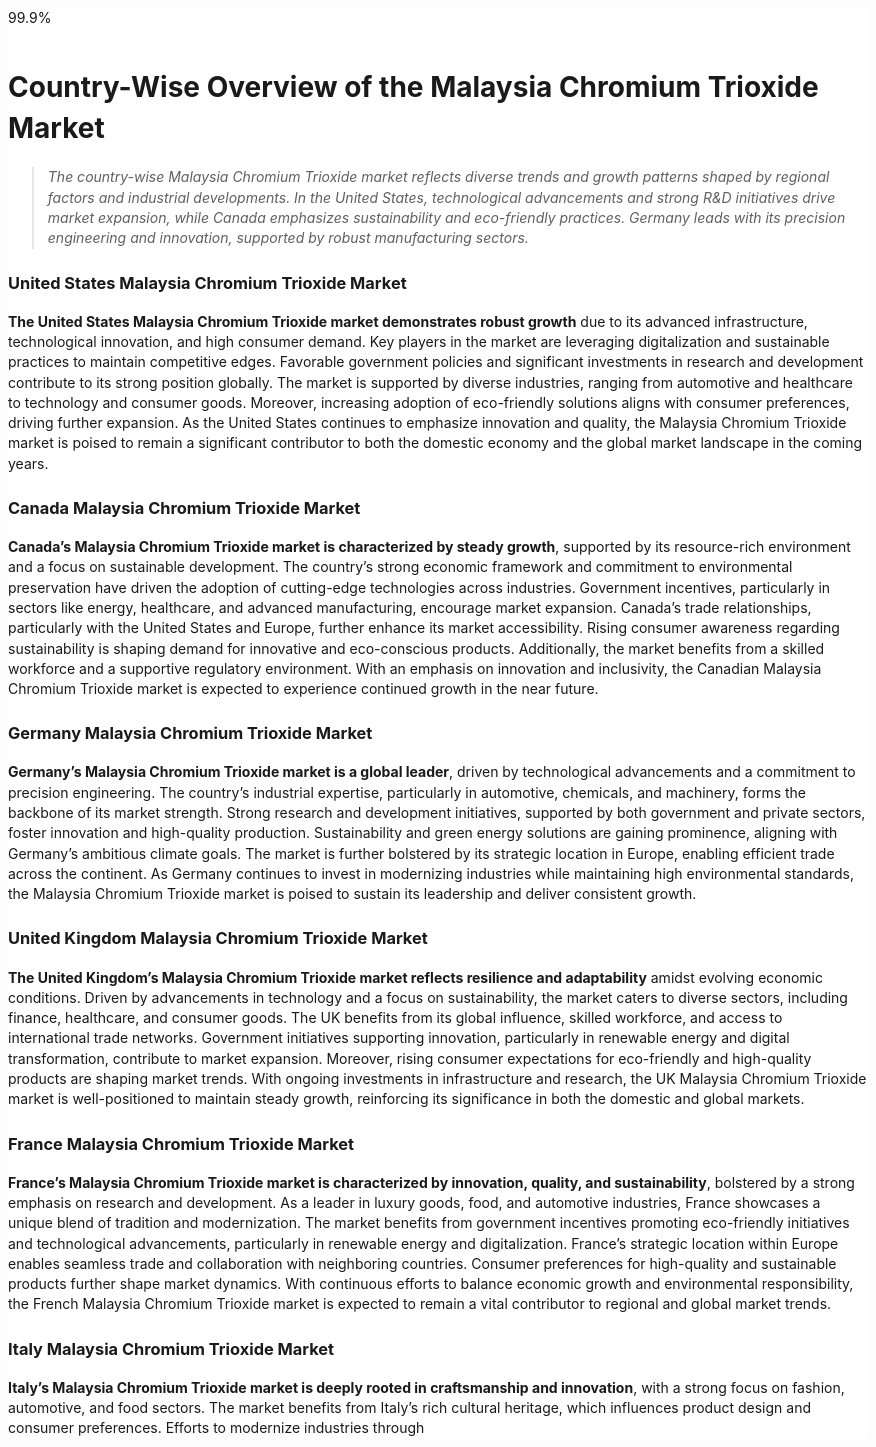 99.9%</li></ul><h1><span class="">Country-Wise Overview of the Malaysia Chromium Trioxide Market<br /></span></h1><blockquote><p><em><span class="">The country-wise Malaysia Chromium Trioxide market reflects diverse trends and growth patterns shaped by regional factors and industrial developments. In the United States, technological advancements and strong R&amp;D initiatives drive market expansion, while Canada emphasizes sustainability and eco-friendly practices. Germany leads with its precision engineering and innovation, supported by robust manufacturing sectors.</span></em></p></blockquote><h3><strong>United States Malaysia Chromium Trioxide Market</strong></h3><p><strong>The United States Malaysia Chromium Trioxide market demonstrates robust growth</strong> due to its advanced infrastructure, technological innovation, and high consumer demand. Key players in the market are leveraging digitalization and sustainable practices to maintain competitive edges. Favorable government policies and significant investments in research and development contribute to its strong position globally. The market is supported by diverse industries, ranging from automotive and healthcare to technology and consumer goods. Moreover, increasing adoption of eco-friendly solutions aligns with consumer preferences, driving further expansion. As the United States continues to emphasize innovation and quality, the Malaysia Chromium Trioxide market is poised to remain a significant contributor to both the domestic economy and the global market landscape in the coming years.</p><h3><strong>Canada Malaysia Chromium Trioxide Market</strong></h3><p><strong>Canada&rsquo;s Malaysia Chromium Trioxide market is characterized by steady growth</strong>, supported by its resource-rich environment and a focus on sustainable development. The country&rsquo;s strong economic framework and commitment to environmental preservation have driven the adoption of cutting-edge technologies across industries. Government incentives, particularly in sectors like energy, healthcare, and advanced manufacturing, encourage market expansion. Canada&rsquo;s trade relationships, particularly with the United States and Europe, further enhance its market accessibility. Rising consumer awareness regarding sustainability is shaping demand for innovative and eco-conscious products. Additionally, the market benefits from a skilled workforce and a supportive regulatory environment. With an emphasis on innovation and inclusivity, the Canadian Malaysia Chromium Trioxide market is expected to experience continued growth in the near future.</p><h3><strong>Germany Malaysia Chromium Trioxide Market</strong></h3><p><strong>Germany&rsquo;s Malaysia Chromium Trioxide market is a global leader</strong>, driven by technological advancements and a commitment to precision engineering. The country&rsquo;s industrial expertise, particularly in automotive, chemicals, and machinery, forms the backbone of its market strength. Strong research and development initiatives, supported by both government and private sectors, foster innovation and high-quality production. Sustainability and green energy solutions are gaining prominence, aligning with Germany&rsquo;s ambitious climate goals. The market is further bolstered by its strategic location in Europe, enabling efficient trade across the continent. As Germany continues to invest in modernizing industries while maintaining high environmental standards, the Malaysia Chromium Trioxide market is poised to sustain its leadership and deliver consistent growth.</p><h3><strong>United Kingdom Malaysia Chromium Trioxide Market</strong></h3><p><strong>The United Kingdom&rsquo;s Malaysia Chromium Trioxide market reflects resilience and adaptability</strong> amidst evolving economic conditions. Driven by advancements in technology and a focus on sustainability, the market caters to diverse sectors, including finance, healthcare, and consumer goods. The UK benefits from its global influence, skilled workforce, and access to international trade networks. Government initiatives supporting innovation, particularly in renewable energy and digital transformation, contribute to market expansion. Moreover, rising consumer expectations for eco-friendly and high-quality products are shaping market trends. With ongoing investments in infrastructure and research, the UK Malaysia Chromium Trioxide market is well-positioned to maintain steady growth, reinforcing its significance in both the domestic and global markets.</p><h3><strong>France Malaysia Chromium Trioxide Market</strong></h3><p><strong>France&rsquo;s Malaysia Chromium Trioxide market is characterized by innovation, quality, and sustainability</strong>, bolstered by a strong emphasis on research and development. As a leader in luxury goods, food, and automotive industries, France showcases a unique blend of tradition and modernization. The market benefits from government incentives promoting eco-friendly initiatives and technological advancements, particularly in renewable energy and digitalization. France&rsquo;s strategic location within Europe enables seamless trade and collaboration with neighboring countries. Consumer preferences for high-quality and sustainable products further shape market dynamics. With continuous efforts to balance economic growth and environmental responsibility, the French Malaysia Chromium Trioxide market is expected to remain a vital contributor to regional and global market trends.</p><h3><strong>Italy Malaysia Chromium Trioxide Market</strong></h3><p><strong>Italy&rsquo;s Malaysia Chromium Trioxide market is deeply rooted in craftsmanship and innovation</strong>, with a strong focus on fashion, automotive, and food sectors. The market benefits from Italy&rsquo;s rich cultural heritage, which influences product design and consumer preferences. Efforts to modernize industries through